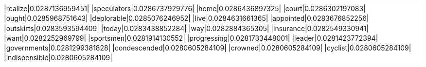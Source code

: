 |realize|0.0287136959451|
|speculators|0.0286737929776|
|home|0.0286436897325|
|court|0.0286302197083|
|ought|0.0285968751643|
|deplorable|0.0285076246952|
|live|0.0284631661365|
|appointed|0.0283676852256|
|outskirts|0.0283593594409|
|today|0.0283438852284|
|way|0.0282884365305|
|insurance|0.0282549330941|
|want|0.0282252969799|
|sportsmen|0.0281914130552|
|progressing|0.0281733448001|
|leader|0.0281423772394|
|governments|0.0281299381828|
|condescended|0.0280605284109|
|crowned|0.0280605284109|
|cyclist|0.0280605284109|
|indispensible|0.0280605284109|
